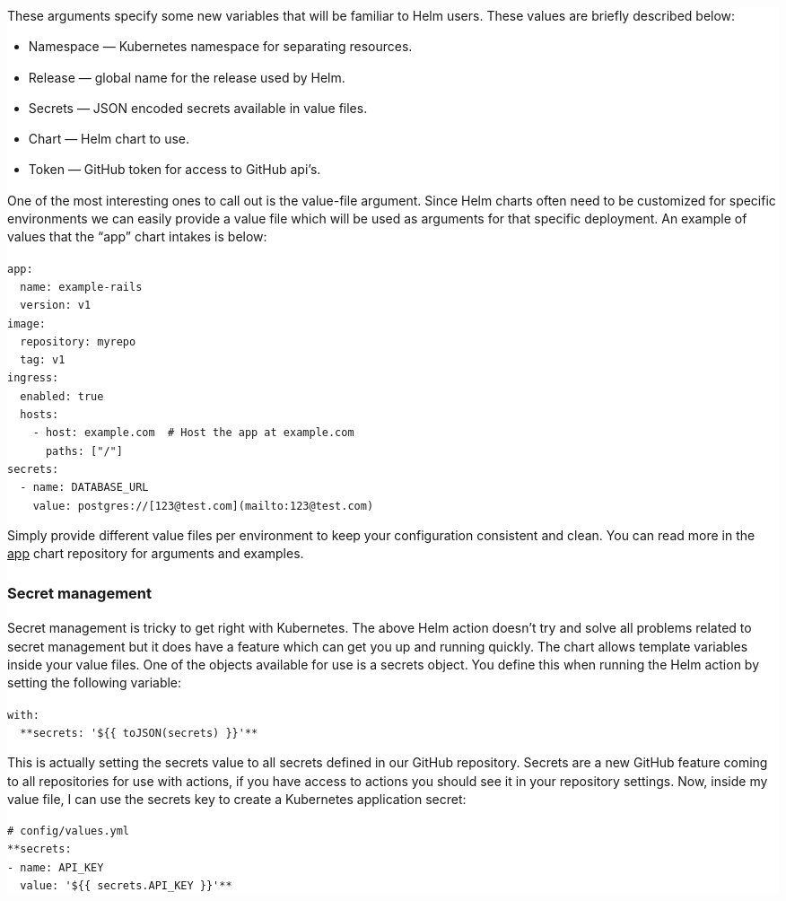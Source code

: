 These arguments specify some new variables that will be familiar to Helm users. These values are briefly described below:

* Namespace — Kubernetes namespace for separating resources.

* Release — global name for the release used by Helm.

* Secrets — JSON encoded secrets available in value files.

* Chart — Helm chart to use.

* Token — GitHub token for access to GitHub api’s.

One of the most interesting ones to call out is the value-file argument. Since Helm charts often need to be customized for specific environments we can easily provide a value file which will be used as arguments for that specific deployment. An example of values that the “app” chart intakes is below:

    app:
      name: example-rails
      version: v1
    image:
      repository: myrepo
      tag: v1
    ingress:
      enabled: true
      hosts:
        - host: example.com  # Host the app at example.com
          paths: ["/"]
    secrets:
      - name: DATABASE_URL
        value: postgres://[123@test.com](mailto:123@test.com)

Simply provide different value files per environment to keep your configuration consistent and clean. You can read more in the [app](https://github.com/deliverybot/helm/tree/master/charts/app) chart repository for arguments and examples.

### Secret management

Secret management is tricky to get right with Kubernetes. The above Helm action doesn’t try and solve all problems related to secret management but it does have a feature which can get you up and running quickly. The chart allows template variables inside your value files. One of the objects available for use is a secrets object. You define this when running the Helm action by setting the following variable:

    with:
      **secrets: '${{ toJSON(secrets) }}'**

This is actually setting the secrets value to all secrets defined in our GitHub repository. Secrets are a new GitHub feature coming to all repositories for use with actions, if you have access to actions you should see it in your repository settings. Now, inside my value file, I can use the secrets key to create a Kubernetes application secret:

    # config/values.yml
    **secrets:
    - name: API_KEY
      value: '${{ secrets.API_KEY }}'**
